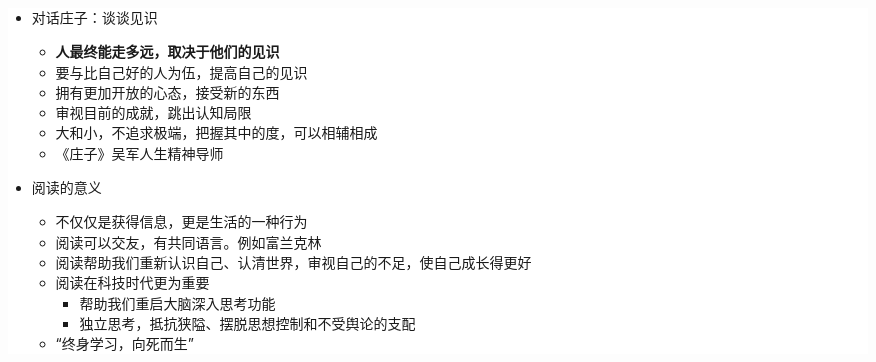   - 对话庄子：谈谈见识

    - **人最终能走多远，取决于他们的见识**
    - 要与比自己好的人为伍，提高自己的见识
    - 拥有更加开放的心态，接受新的东西
    - 审视目前的成就，跳出认知局限
    - 大和小，不追求极端，把握其中的度，可以相辅相成
    - 《庄子》吴军人生精神导师

  - 阅读的意义

    - 不仅仅是获得信息，更是生活的一种行为
    - 阅读可以交友，有共同语言。例如富兰克林
    - 阅读帮助我们重新认识自己、认清世界，审视自己的不足，使自己成长得更好
    - 阅读在科技时代更为重要
      - 帮助我们重启大脑深入思考功能
      - 独立思考，抵抗狭隘、摆脱思想控制和不受舆论的支配
    - “终身学习，向死而生”

